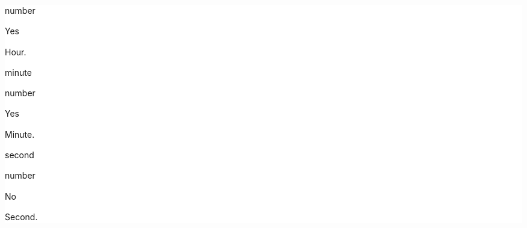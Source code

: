 <td class="cellrowborder" valign="top" width="25%" headers="mcps1.1.5.1.2 "><p id="p5751142117378"><a name="p5751142117378"></a><a name="p5751142117378"></a>number</p>
</td>
<td class="cellrowborder" valign="top" width="25%" headers="mcps1.1.5.1.3 "><p id="p112512298377"><a name="p112512298377"></a><a name="p112512298377"></a>Yes</p>
</td>
<td class="cellrowborder" valign="top" width="25%" headers="mcps1.1.5.1.4 "><p id="p15735144743613"><a name="p15735144743613"></a><a name="p15735144743613"></a>Hour.</p>
</td>
</tr>
<tr id="row11735247103620"><td class="cellrowborder" valign="top" width="25%" headers="mcps1.1.5.1.1 "><p id="p1473554717364"><a name="p1473554717364"></a><a name="p1473554717364"></a>minute</p>
</td>
<td class="cellrowborder" valign="top" width="25%" headers="mcps1.1.5.1.2 "><p id="p4786921183715"><a name="p4786921183715"></a><a name="p4786921183715"></a>number</p>
</td>
<td class="cellrowborder" valign="top" width="25%" headers="mcps1.1.5.1.3 "><p id="p151411029133719"><a name="p151411029133719"></a><a name="p151411029133719"></a>Yes</p>
</td>
<td class="cellrowborder" valign="top" width="25%" headers="mcps1.1.5.1.4 "><p id="p147356473363"><a name="p147356473363"></a><a name="p147356473363"></a>Minute.</p>
</td>
</tr>
<tr id="row5735347113619"><td class="cellrowborder" valign="top" width="25%" headers="mcps1.1.5.1.1 "><p id="p107351847113615"><a name="p107351847113615"></a><a name="p107351847113615"></a>second</p>
</td>
<td class="cellrowborder" valign="top" width="25%" headers="mcps1.1.5.1.2 "><p id="p108021121103713"><a name="p108021121103713"></a><a name="p108021121103713"></a>number</p>
</td>
<td class="cellrowborder" valign="top" width="25%" headers="mcps1.1.5.1.3 "><p id="p1173554743616"><a name="p1173554743616"></a><a name="p1173554743616"></a>No</p>
</td>
<td class="cellrowborder" valign="top" width="25%" headers="mcps1.1.5.1.4 "><p id="p773574753611"><a name="p773574753611"></a><a name="p773574753611"></a>Second.</p>
</td>
</tr>
</tbody>
</table>

